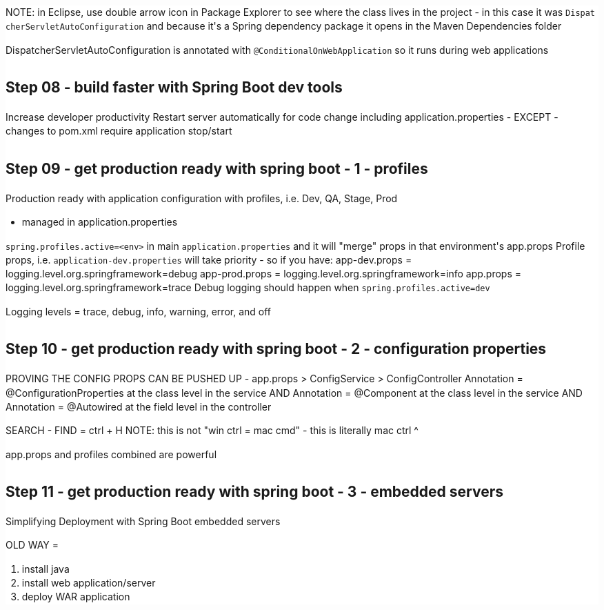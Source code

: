 NOTE: in Eclipse, use double arrow icon in Package Explorer to see where the class lives in the project - in this case it was `DispatcherServletAutoConfiguration` and because it's a Spring dependency package it opens in the Maven Dependencies folder

DispatcherServletAutoConfiguration is annotated with `@ConditionalOnWebApplication` so it runs during web applications


## Step 08 - build faster with Spring Boot dev tools

Increase developer productivity
Restart server automatically for code change including application.properties - EXCEPT - changes to pom.xml require application stop/start


## Step 09 - get production ready with spring boot - 1 - profiles

Production ready with application configuration with profiles, i.e. Dev, QA, Stage, Prod
  - managed in application.properties

`spring.profiles.active=<env>` in main `application.properties` and it will "merge" props in that environment's app.props
Profile props, i.e. `application-dev.properties`  will take priority - so if you have:
app-dev.props = logging.level.org.springframework=debug
app-prod.props = logging.level.org.springframework=info
app.props = logging.level.org.springframework=trace
Debug logging should happen when `spring.profiles.active=dev`

Logging levels = trace, debug, info, warning, error, and off



## Step 10 - get production ready with spring boot - 2 - configuration properties

PROVING THE CONFIG PROPS CAN BE PUSHED UP - app.props > ConfigService > ConfigController
Annotation = @ConfigurationProperties at the class level in the service AND
Annotation = @Component at the class level in the service AND
Annotation = @Autowired at the field level in the controller

SEARCH - FIND = ctrl + H  NOTE: this is not "win ctrl = mac cmd" - this is literally mac ctrl ^

app.props and profiles combined are powerful


## Step 11 - get production ready with spring boot - 3 - embedded servers

Simplifying Deployment with Spring Boot embedded servers

OLD WAY =
1. install java
2. install web application/server
3. deploy WAR application
